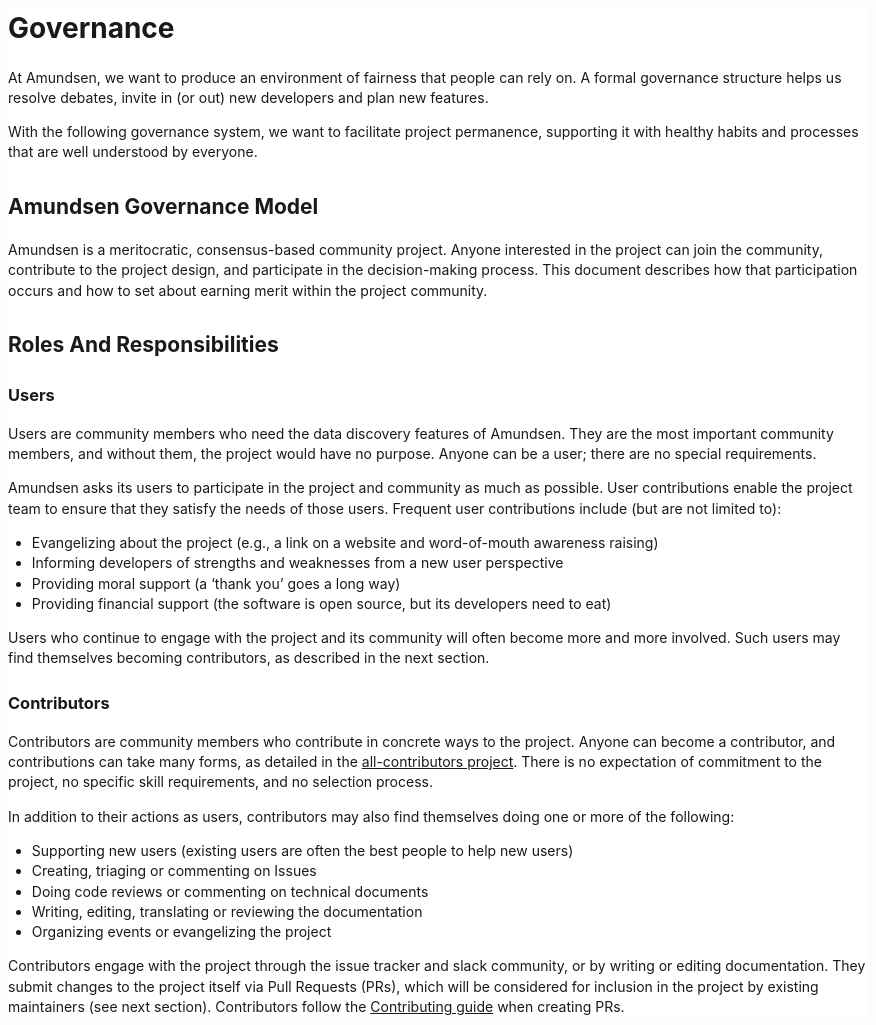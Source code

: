 # Governance

At Amundsen, we want to produce an environment of fairness that people can rely on. A formal governance structure helps us resolve debates, invite in (or out) new developers and plan new features.

With the following governance system, we want to facilitate project permanence, supporting it with healthy habits and processes that are well understood by everyone.

## Amundsen Governance Model

Amundsen is a meritocratic, consensus-based community project. Anyone interested in the project can join the community, contribute to the project design, and participate in the decision-making process. This document describes how that participation occurs and how to set about earning merit within the project community.

## Roles And Responsibilities

### Users

Users are community members who need the data discovery features of Amundsen. They are the most important community members, and without them, the project would have no purpose. Anyone can be a user; there are no special requirements.

Amundsen asks its users to participate in the project and community as much as possible. User contributions enable the project team to ensure that they satisfy the needs of those users. Frequent user contributions include (but are not limited to):

- Evangelizing about the project (e.g., a link on a website and word-of-mouth awareness raising)
- Informing developers of strengths and weaknesses from a new user perspective
- Providing moral support (a ‘thank you’ goes a long way)
- Providing financial support (the software is open source, but its developers need to eat)

Users who continue to engage with the project and its community will often become more and more involved. Such users may find themselves becoming contributors, as described in the next section.

### Contributors

Contributors are community members who contribute in concrete ways to the project. Anyone can become a contributor, and contributions can take many forms, as detailed in the [all-contributors project](https://allcontributors.org/docs/en/emoji-key#table). There is no expectation of commitment to the project, no specific skill requirements, and no selection process.

In addition to their actions as users, contributors may also find themselves doing one or more of the following:

- Supporting new users (existing users are often the best people to help new users)
- Creating, triaging or commenting on Issues
- Doing code reviews or commenting on technical documents
- Writing, editing, translating or reviewing the documentation
- Organizing events or evangelizing the project

Contributors engage with the project through the issue tracker and slack community, or by writing or editing documentation. They submit changes to the project itself via Pull Requests (PRs), which will be considered for inclusion in the project by existing maintainers (see next section). Contributors follow the [Contributing guide](https://lyft.github.io/amundsen/CONTRIBUTING/) when creating PRs.
